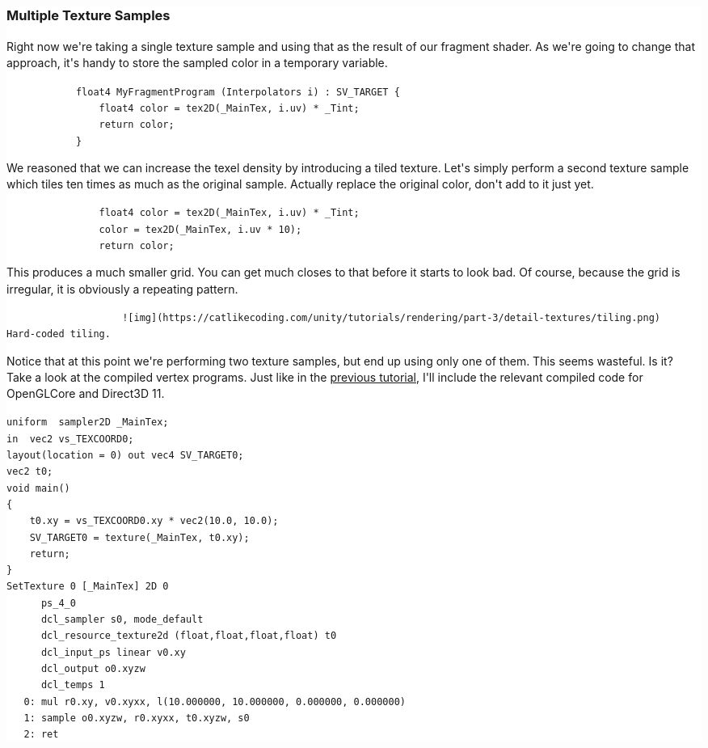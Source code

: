 ### Multiple Texture Samples

Right now we're taking a single texture sample and using that  as the result of our fragment shader. As we're going to change that  approach, it's handy to store the sampled color in a temporary variable.

```
			float4 MyFragmentProgram (Interpolators i) : SV_TARGET {
				float4 color = tex2D(_MainTex, i.uv) * _Tint;
				return color;
			}
```

We reasoned that we can increase the texel density by  introducing a tiled texture. Let's simply perform a second texture  sample which tiles ten times as much as the original sample. Actually  replace the original color, don't add to it just yet.

```
				float4 color = tex2D(_MainTex, i.uv) * _Tint;
				color = tex2D(_MainTex, i.uv * 10);
				return color;
```

This produces a much smaller grid. You can get much closes to  that before it starts to look bad. Of course, because the grid is  irregular, it is obviously a repeating pattern.

 						![img](https://catlikecoding.com/unity/tutorials/rendering/part-3/detail-textures/tiling.png) 						Hard-coded tiling. 					

Notice that at this point we're performing two texture samples,  but end up using only one of them. This seems wasteful. Is it? Take a  look at the compiled vertex programs. Just like in the [previous tutorial](https://catlikecoding.com/unity/tutorials/rendering/part-2), I'll include the relevant compiled code for OpenGLCore and Direct3D 11.

```
uniform  sampler2D _MainTex;
in  vec2 vs_TEXCOORD0;
layout(location = 0) out vec4 SV_TARGET0;
vec2 t0;
void main()
{
    t0.xy = vs_TEXCOORD0.xy * vec2(10.0, 10.0);
    SV_TARGET0 = texture(_MainTex, t0.xy);
    return;
}
SetTexture 0 [_MainTex] 2D 0
      ps_4_0
      dcl_sampler s0, mode_default
      dcl_resource_texture2d (float,float,float,float) t0
      dcl_input_ps linear v0.xy
      dcl_output o0.xyzw
      dcl_temps 1
   0: mul r0.xy, v0.xyxx, l(10.000000, 10.000000, 0.000000, 0.000000)
   1: sample o0.xyzw, r0.xyxx, t0.xyzw, s0
   2: ret
```
